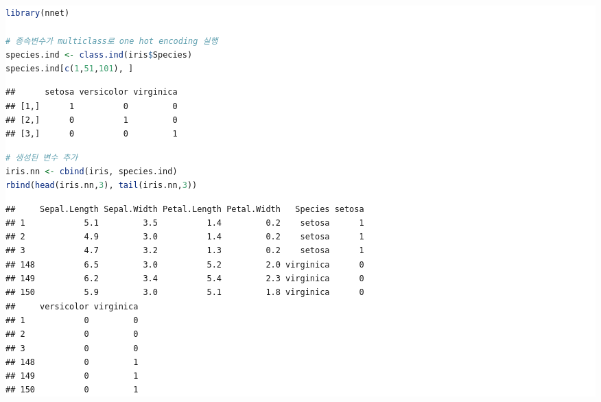 ``` r
library(nnet)

# 종속변수가 multiclass로 one hot encoding 실행
species.ind <- class.ind(iris$Species)
species.ind[c(1,51,101), ]
```

    ##      setosa versicolor virginica
    ## [1,]      1          0         0
    ## [2,]      0          1         0
    ## [3,]      0          0         1

``` r
# 생성된 변수 추가
iris.nn <- cbind(iris, species.ind)
rbind(head(iris.nn,3), tail(iris.nn,3))
```

    ##     Sepal.Length Sepal.Width Petal.Length Petal.Width   Species setosa
    ## 1            5.1         3.5          1.4         0.2    setosa      1
    ## 2            4.9         3.0          1.4         0.2    setosa      1
    ## 3            4.7         3.2          1.3         0.2    setosa      1
    ## 148          6.5         3.0          5.2         2.0 virginica      0
    ## 149          6.2         3.4          5.4         2.3 virginica      0
    ## 150          5.9         3.0          5.1         1.8 virginica      0
    ##     versicolor virginica
    ## 1            0         0
    ## 2            0         0
    ## 3            0         0
    ## 148          0         1
    ## 149          0         1
    ## 150          0         1
